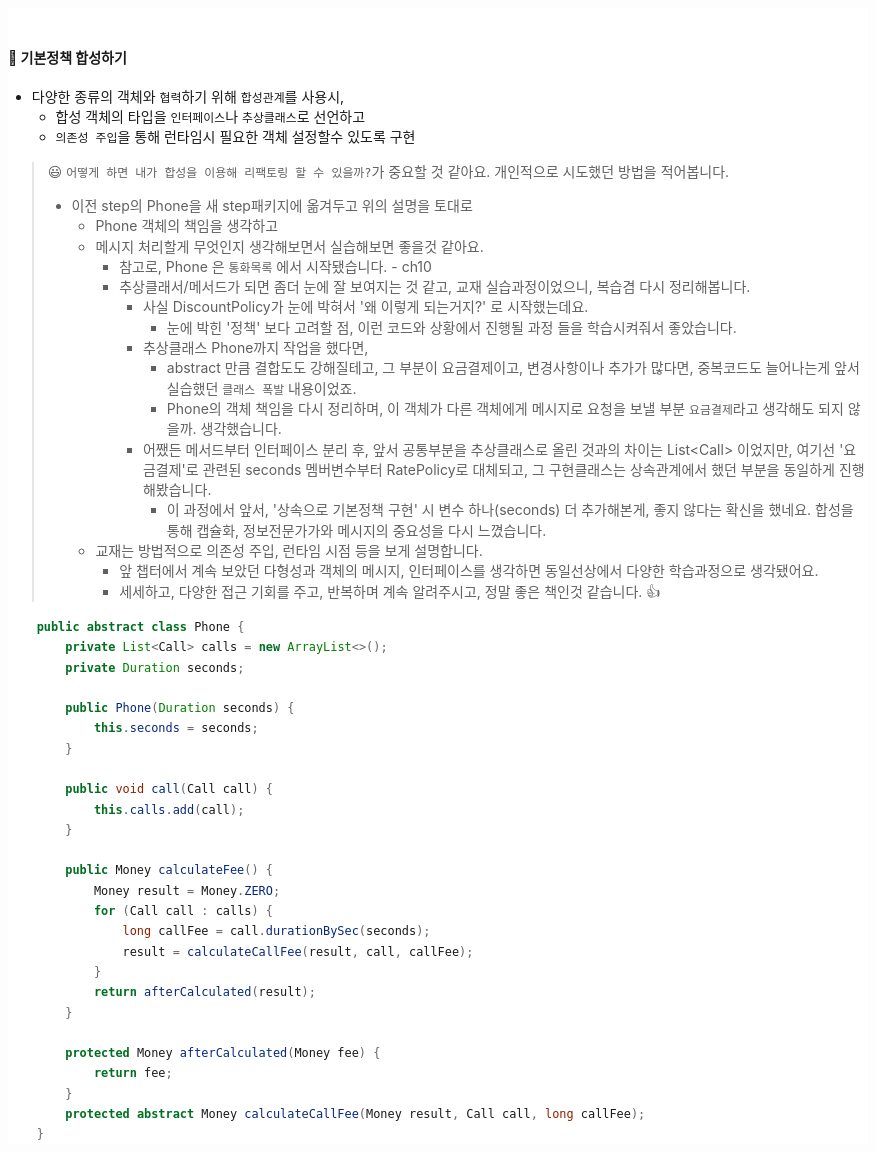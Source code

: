 
<br>

#### 🔹 기본정책 합성하기

* 다양한 종류의 객체와 `협력`하기 위해 `합성관계`를 사용시,
    * 합성 객체의 타입을 `인터페이스`나 `추상클래스`로 선언하고
    * `의존성 주입`을 통해 런타임시 필요한 객체 설정할수 있도록 구현



> 😃  `어떻게 하면 내가 합성을 이용해 리팩토링 할 수 있을까?`가 중요할 것 같아요. 개인적으로 시도했던 방법을 적어봅니다.<br>
> * 이전 step의 Phone을 새 step패키지에 옮겨두고 위의 설명을 토대로
>   * Phone 객체의 책임을 생각하고
>   * 메시지 처리할게 무엇인지 생각해보면서 실습해보면 좋을것 같아요.
>     * 참고로, Phone 은 `통화목록` 에서 시작됐습니다. - ch10
>     - 추상클래서/메서드가 되면 좀더 눈에 잘 보여지는 것 같고, 교재 실습과정이었으니, 복습겸 다시 정리해봅니다.
>       - 사실 DiscountPolicy가 눈에 박혀서 '왜 이렇게 되는거지?' 로 시작했는데요.
>         - 눈에 박힌 '정책' 보다 고려할 점, 이런 코드와 상황에서 진행될 과정 들을 학습시켜줘서 좋았습니다.
>       - 추상클래스 Phone까지 작업을 했다면,
>         -  abstract 만큼 결합도도 강해질테고, 그 부분이 요금결제이고, 변경사항이나 추가가 많다면, 중복코드도 늘어나는게 앞서 실습했던 `클래스 폭발` 내용이었죠.
>         - Phone의 객체 책임을 다시 정리하며, 이 객체가 다른 객체에게 메시지로 요청을 보낼 부분 `요금결제`라고 생각해도 되지 않을까. 생각했습니다.
>       - 어쨌든 메서드부터 인터페이스 분리 후, 앞서 공통부분을 추상클래스로 올린 것과의 차이는 List\<Call\> 이었지만, 여기선 '요금결제'로 관련된 seconds 멤버변수부터 RatePolicy로 대체되고, 그 구현클래스는 상속관계에서 했던 부분을 동일하게 진행해봤습니다.
>         - 이 과정에서 앞서, '상속으로 기본정책 구현' 시 변수 하나(seconds) 더 추가해본게, 좋지 않다는 확신을 했네요. 합성을 통해 캡슐화, 정보전문가가와 메시지의 중요성을 다시 느꼈습니다.
>   * 교재는 방법적으로 의존성 주입, 런타임 시점 등을 보게 설명합니다.
>     * 앞 챕터에서 계속 보았던 다형성과 객체의 메시지, 인터페이스를 생각하면 동일선상에서 다양한 학습과정으로 생각됐어요.
>     * 세세하고, 다양한 접근 기회를 주고, 반복하며 계속 알려주시고, 정말 좋은 책인것 같습니다. 👍



``` java
    public abstract class Phone {
        private List<Call> calls = new ArrayList<>();
        private Duration seconds;
    
        public Phone(Duration seconds) {
            this.seconds = seconds;
        }
    
        public void call(Call call) {
            this.calls.add(call);
        }
    
        public Money calculateFee() {
            Money result = Money.ZERO;
            for (Call call : calls) {
                long callFee = call.durationBySec(seconds);
                result = calculateCallFee(result, call, callFee);
            }
            return afterCalculated(result);
        }
    
        protected Money afterCalculated(Money fee) {
            return fee;
        }
        protected abstract Money calculateCallFee(Money result, Call call, long callFee);
    }
  ```
